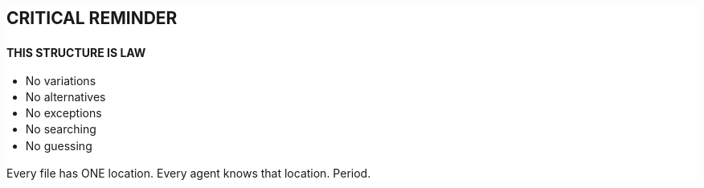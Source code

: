 ## CRITICAL REMINDER

**THIS STRUCTURE IS LAW**

- No variations
- No alternatives
- No exceptions
- No searching
- No guessing

Every file has ONE location. Every agent knows that location. Period.